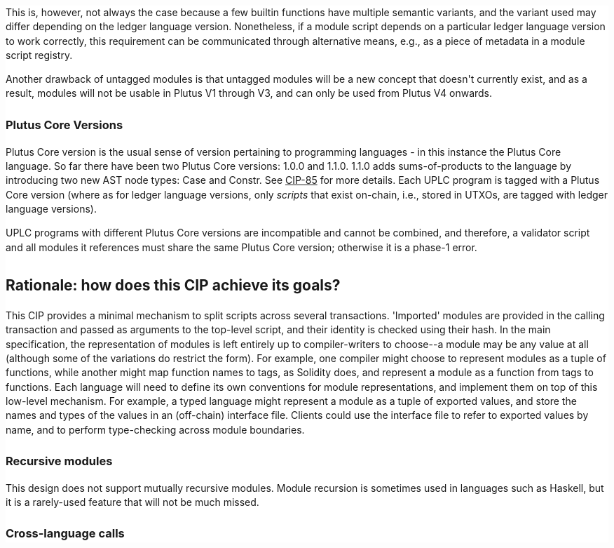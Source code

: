 This is, however, not always the case because a few builtin functions have multiple semantic variants, and the variant used may differ depending on the ledger language version.
Nonetheless, if a module script depends on a particular ledger language version to work correctly, this requirement can be communicated through alternative means, e.g., as a piece of metadata in a module script registry.

Another drawback of untagged modules is that untagged modules will be a new concept that doesn't currently exist, and as a result, modules will not be usable in Plutus V1 through V3, and can only be used from Plutus V4 onwards.

### Plutus Core Versions

Plutus Core version is the usual sense of version pertaining to programming languages - in this instance the Plutus Core language.
So far there have been two Plutus Core versions: 1.0.0 and 1.1.0. 1.1.0 adds sums-of-products to the language by introducing two new AST node types: Case and Constr.
See [CIP-85](https://cips.cardano.org/cip/CIP-0085) for more details.
Each UPLC program is tagged with a Plutus Core version (where as for ledger language versions, only _scripts_ that exist on-chain, i.e., stored in UTXOs, are tagged with ledger language versions).

UPLC programs with different Plutus Core versions are incompatible and cannot be combined, and therefore, a validator script and all modules it references must share the same Plutus Core version; otherwise it is a phase-1 error.

## Rationale: how does this CIP achieve its goals?

This CIP provides a minimal mechanism to split scripts across several
transactions. 'Imported' modules are provided in the calling
transaction and passed as arguments to the top-level script, and their
identity is checked using their hash. In the main specification, the
representation of modules is left entirely up to compiler-writers to
choose--a module may be any value at all (although some of the
variations do restrict the form). For example, one compiler might
choose to represent modules as a tuple of functions, while another
might map function names to tags, as Solidity does, and represent a
module as a function from tags to functions. Each language will need
to define its own conventions for module representations, and
implement them on top of this low-level mechanism. For example, a
typed language might represent a module as a tuple of exported values,
and store the names and types of the values in an (off-chain)
interface file. Clients could use the interface file to refer to
exported values by name, and to perform type-checking across module
boundaries.

### Recursive modules

This design does not support mutually recursive modules. Module
recursion is sometimes used in languages such as Haskell, but it is a
rarely-used feature that will not be much missed.

### Cross-language calls
